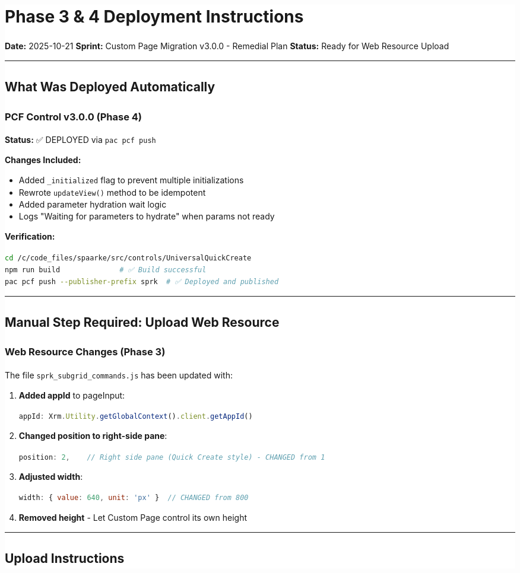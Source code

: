 # Phase 3 & 4 Deployment Instructions

**Date:** 2025-10-21
**Sprint:** Custom Page Migration v3.0.0 - Remedial Plan
**Status:** Ready for Web Resource Upload

---

## What Was Deployed Automatically

### PCF Control v3.0.0 (Phase 4)
**Status:** ✅ DEPLOYED via `pac pcf push`

**Changes Included:**
- Added `_initialized` flag to prevent multiple initializations
- Rewrote `updateView()` method to be idempotent
- Added parameter hydration wait logic
- Logs "Waiting for parameters to hydrate" when params not ready

**Verification:**
```bash
cd /c/code_files/spaarke/src/controls/UniversalQuickCreate
npm run build              # ✅ Build successful
pac pcf push --publisher-prefix sprk  # ✅ Deployed and published
```

---

## Manual Step Required: Upload Web Resource

### Web Resource Changes (Phase 3)

The file `sprk_subgrid_commands.js` has been updated with:

1. **Added appId** to pageInput:
   ```javascript
   appId: Xrm.Utility.getGlobalContext().client.getAppId()
   ```

2. **Changed position to right-side pane**:
   ```javascript
   position: 2,    // Right side pane (Quick Create style) - CHANGED from 1
   ```

3. **Adjusted width**:
   ```javascript
   width: { value: 640, unit: 'px' }  // CHANGED from 800
   ```

4. **Removed height** - Let Custom Page control its own height

---

## Upload Instructions
